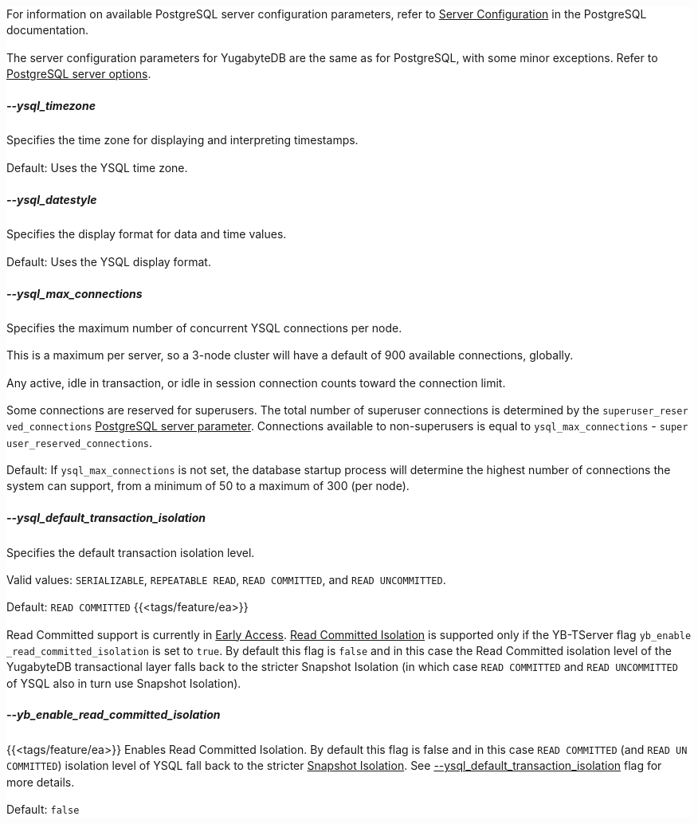 For information on available PostgreSQL server configuration parameters, refer to [Server Configuration](https://www.postgresql.org/docs/15/runtime-config.html) in the PostgreSQL documentation.

The server configuration parameters for YugabyteDB are the same as for PostgreSQL, with some minor exceptions. Refer to [PostgreSQL server options](#postgresql-server-options).

##### --ysql_timezone

Specifies the time zone for displaying and interpreting timestamps.

Default: Uses the YSQL time zone.

##### --ysql_datestyle

Specifies the display format for data and time values.

Default: Uses the YSQL display format.

##### --ysql_max_connections

Specifies the maximum number of concurrent YSQL connections per node.

This is a maximum per server, so a 3-node cluster will have a default of 900 available connections, globally.

Any active, idle in transaction, or idle in session connection counts toward the connection limit.

Some connections are reserved for superusers. The total number of superuser connections is determined by the `superuser_reserved_connections` [PostgreSQL server parameter](#postgresql-server-options). Connections available to non-superusers is equal to `ysql_max_connections` - `superuser_reserved_connections`.

Default: If `ysql_max_connections` is not set, the database startup process will determine the highest number of connections the system can support, from a minimum of 50 to a maximum of 300 (per node).

##### --ysql_default_transaction_isolation

Specifies the default transaction isolation level.

Valid values: `SERIALIZABLE`, `REPEATABLE READ`, `READ COMMITTED`, and `READ UNCOMMITTED`.

Default: `READ COMMITTED` {{<tags/feature/ea>}}

Read Committed support is currently in [Early Access](/preview/releases/versioning/#feature-maturity). [Read Committed Isolation](../../../explore/transactions/isolation-levels/) is supported only if the YB-TServer flag `yb_enable_read_committed_isolation` is set to `true`. By default this flag is `false` and in this case the Read Committed isolation level of the YugabyteDB transactional layer falls back to the stricter Snapshot Isolation (in which case `READ COMMITTED` and `READ UNCOMMITTED` of YSQL also in turn use Snapshot Isolation).

##### --yb_enable_read_committed_isolation

{{<tags/feature/ea>}} Enables Read Committed Isolation. By default this flag is false and in this case `READ COMMITTED` (and `READ UNCOMMITTED`) isolation level of YSQL fall back to the stricter [Snapshot Isolation](../../../explore/transactions/isolation-levels/). See [--ysql_default_transaction_isolation](#ysql-default-transaction-isolation) flag for more details.

Default: `false`
